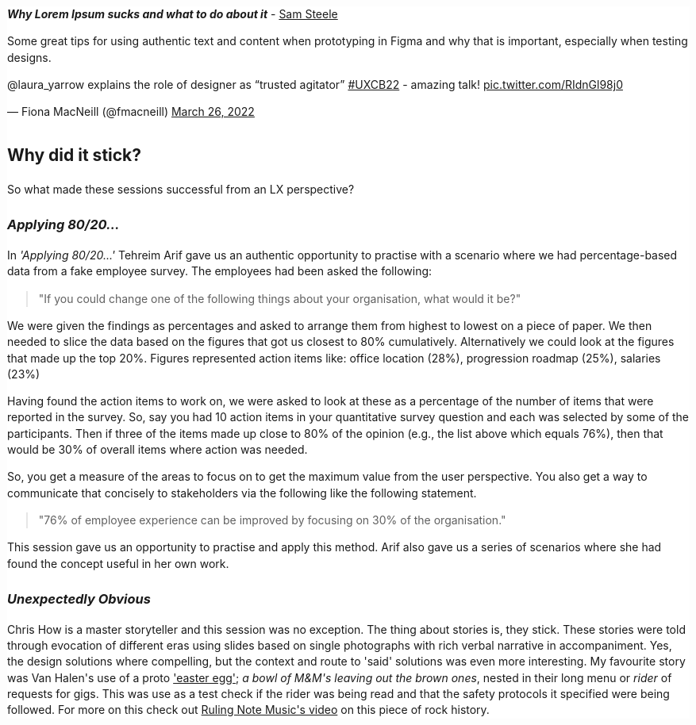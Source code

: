 **_Why Lorem Ipsum sucks and what to do about it_** - [Sam Steele](https://twitter.com/Foolproof_UX)

Some great tips for using authentic text and content when prototyping in Figma and why that is important, especially when testing designs.

@laura_yarrow explains the role of designer as “trusted agitator” <a href="https://twitter.com/hashtag/UXCB22?src=hash&amp;ref_src=twsrc%5Etfw">#UXCB22</a> - amazing talk! <a href="https://t.co/RIdnGl98j0">pic.twitter.com/RIdnGl98j0</a></p>&mdash; Fiona MacNeill (@fmacneill) <a href="https://twitter.com/fmacneill/status/1507736371775090691?ref_src=twsrc%5Etfw">March 26, 2022</a></blockquote>
<script async src="https://platform.twitter.com/widgets.js" charset="utf-8"></script>

## Why did it stick?

So what made these sessions successful from an LX perspective? 

### *Applying 80/20...*

In *'Applying 80/20...'* Tehreim Arif gave us an authentic opportunity to practise with a scenario where we had percentage-based data from a fake employee survey. The employees had been asked the following: 

>"If you could change one of the following things about your organisation, what would it be?" 

We were given the findings as percentages and asked to arrange them from highest to lowest on a piece of paper. We then needed to slice the data based on the figures that got us closest to 80% cumulatively. Alternatively we could look at the figures that made up the top 20%. Figures represented action items like: office location (28%), progression roadmap (25%), salaries (23%)

Having found the action items to work on, we were asked to look at these as a percentage of the number of items that were reported in the survey. So, say you had 10 action items in your quantitative survey question and each was selected by some of the participants. Then if three of the items made up close to 80% of the opinion (e.g., the list above which equals 76%), then that would be 30% of overall items where action was needed. 

So, you get a measure of the areas to focus on to get the maximum value from the user perspective. You also get a way to communicate that concisely to stakeholders via the following like the following statement.

>"76% of employee experience can be improved by focusing on 30% of the organisation." 

This session gave us an opportunity to practise and apply this method. Arif also gave us a series of scenarios where she had found the concept useful in her own work. 

### *Unexpectedly Obvious* 
Chris How is a master storyteller and this session was no exception. The thing about stories is, they stick. These stories were told through evocation of different eras using slides based on single photographs with rich verbal narrative in accompaniment. Yes, the design solutions where compelling, but the context and route to 'said' solutions was even more interesting. My favourite story was Van Halen's use of a proto ['easter egg'](https://en.wikipedia.org/wiki/Easter_egg_(media)); *a bowl of M&M's leaving out the brown ones*, nested in their long menu or *rider* of requests for gigs. This was use as a test check if the rider was being read and that the safety protocols it specified were being followed. For more on this check out [Ruling Note Music's video](https://youtu.be/KF45KVh8cJY) on this piece of rock history. 
